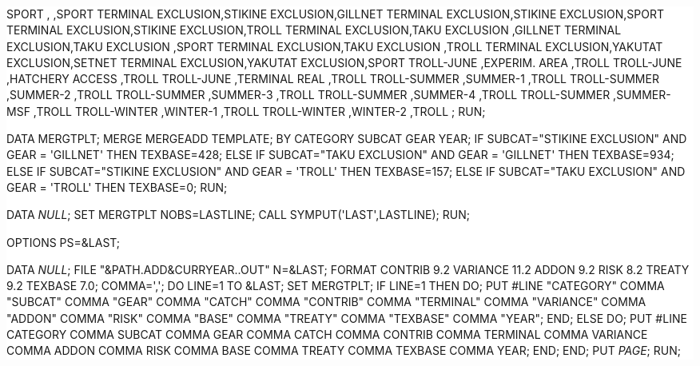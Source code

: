    SPORT             ,                 ,SPORT
   TERMINAL EXCLUSION,STIKINE EXCLUSION,GILLNET
   TERMINAL EXCLUSION,STIKINE EXCLUSION,SPORT
   TERMINAL EXCLUSION,STIKINE EXCLUSION,TROLL
   TERMINAL EXCLUSION,TAKU EXCLUSION   ,GILLNET
   TERMINAL EXCLUSION,TAKU EXCLUSION   ,SPORT
   TERMINAL EXCLUSION,TAKU EXCLUSION   ,TROLL
   TERMINAL EXCLUSION,YAKUTAT EXCLUSION,SETNET
   TERMINAL EXCLUSION,YAKUTAT EXCLUSION,SPORT
   TROLL-JUNE        ,EXPERIM. AREA    ,TROLL
   TROLL-JUNE        ,HATCHERY ACCESS  ,TROLL
   TROLL-JUNE        ,TERMINAL REAL    ,TROLL
   TROLL-SUMMER      ,SUMMER-1         ,TROLL
   TROLL-SUMMER      ,SUMMER-2         ,TROLL
   TROLL-SUMMER      ,SUMMER-3         ,TROLL
   TROLL-SUMMER      ,SUMMER-4         ,TROLL
   TROLL-SUMMER      ,SUMMER-MSF       ,TROLL
   TROLL-WINTER      ,WINTER-1         ,TROLL
   TROLL-WINTER      ,WINTER-2         ,TROLL
   ;
RUN;

DATA MERGTPLT;
   MERGE MERGEADD TEMPLATE;
   BY CATEGORY SUBCAT GEAR YEAR;
   IF SUBCAT="STIKINE EXCLUSION" AND GEAR = 'GILLNET' THEN TEXBASE=428;
   ELSE IF SUBCAT="TAKU EXCLUSION" AND GEAR = 'GILLNET' THEN TEXBASE=934;
   ELSE IF SUBCAT="STIKINE EXCLUSION" AND GEAR = 'TROLL' THEN TEXBASE=157;
   ELSE IF SUBCAT="TAKU EXCLUSION" AND GEAR = 'TROLL' THEN TEXBASE=0;
RUN;

DATA _NULL_;
   SET MERGTPLT NOBS=LASTLINE;
   CALL SYMPUT('LAST',LASTLINE);
RUN;

OPTIONS PS=&LAST;

DATA _NULL_;
   FILE "&PATH.ADD&CURRYEAR..OUT" N=&LAST;
   FORMAT CONTRIB 9.2 VARIANCE 11.2 ADDON 9.2 RISK 8.2 TREATY 9.2 TEXBASE 7.0;
   COMMA=',';
   DO LINE=1 TO &LAST;
      SET MERGTPLT;
      IF LINE=1 THEN DO;
         PUT #LINE "CATEGORY" COMMA "SUBCAT" COMMA "GEAR" COMMA "CATCH" COMMA
                "CONTRIB" COMMA "TERMINAL" COMMA "VARIANCE" COMMA "ADDON" COMMA
                "RISK" COMMA "BASE" COMMA "TREATY" COMMA "TEXBASE" COMMA "YEAR";
         END;
      ELSE DO;
         PUT #LINE CATEGORY COMMA SUBCAT COMMA GEAR COMMA CATCH COMMA
                CONTRIB COMMA TERMINAL COMMA VARIANCE COMMA ADDON COMMA
                RISK COMMA BASE COMMA TREATY COMMA TEXBASE COMMA YEAR;
         END;
   END;
   PUT _PAGE_;
RUN;
